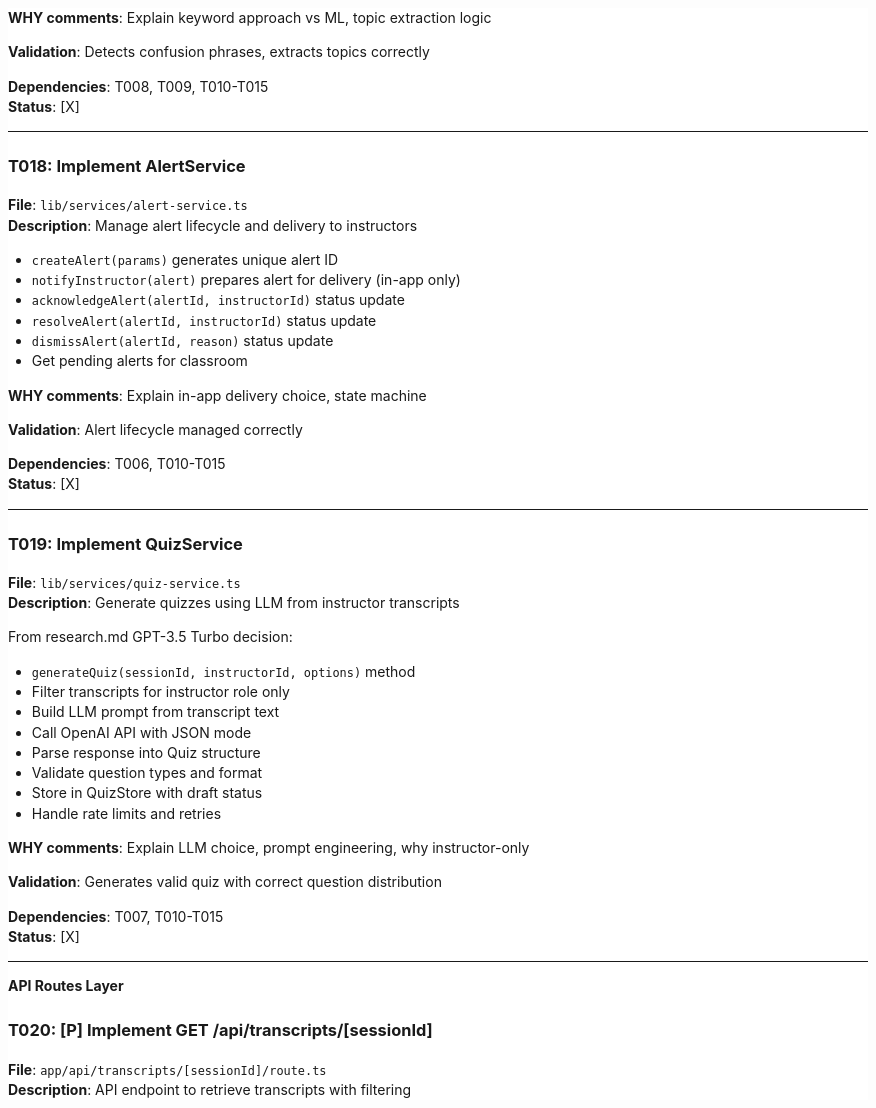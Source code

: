 **WHY comments**: Explain keyword approach vs ML, topic extraction logic

**Validation**: Detects confusion phrases, extracts topics correctly

**Dependencies**: T008, T009, T010-T015  
**Status**: [X]

---

### T018: Implement AlertService
**File**: `lib/services/alert-service.ts`  
**Description**: Manage alert lifecycle and delivery to instructors

- `createAlert(params)` generates unique alert ID
- `notifyInstructor(alert)` prepares alert for delivery (in-app only)
- `acknowledgeAlert(alertId, instructorId)` status update
- `resolveAlert(alertId, instructorId)` status update
- `dismissAlert(alertId, reason)` status update
- Get pending alerts for classroom

**WHY comments**: Explain in-app delivery choice, state machine

**Validation**: Alert lifecycle managed correctly

**Dependencies**: T006, T010-T015  
**Status**: [X]

---

### T019: Implement QuizService
**File**: `lib/services/quiz-service.ts`  
**Description**: Generate quizzes using LLM from instructor transcripts

From research.md GPT-3.5 Turbo decision:
- `generateQuiz(sessionId, instructorId, options)` method
- Filter transcripts for instructor role only
- Build LLM prompt from transcript text
- Call OpenAI API with JSON mode
- Parse response into Quiz structure
- Validate question types and format
- Store in QuizStore with draft status
- Handle rate limits and retries

**WHY comments**: Explain LLM choice, prompt engineering, why instructor-only

**Validation**: Generates valid quiz with correct question distribution

**Dependencies**: T007, T010-T015  
**Status**: [X]

---

**API Routes Layer**

### T020: [P] Implement GET /api/transcripts/[sessionId]
**File**: `app/api/transcripts/[sessionId]/route.ts`  
**Description**: API endpoint to retrieve transcripts with filtering
